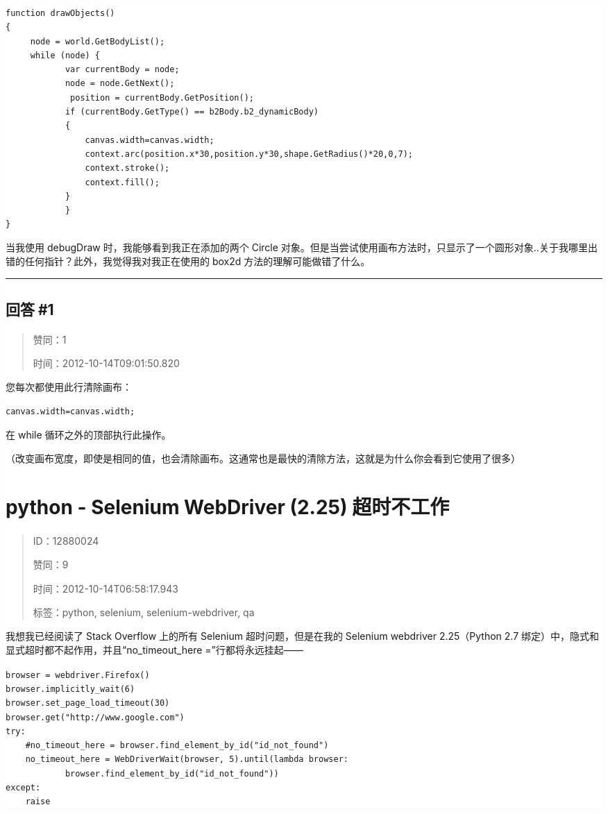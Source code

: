 ```
function drawObjects()
{
     node = world.GetBodyList();
     while (node) {
            var currentBody = node;
            node = node.GetNext();
             position = currentBody.GetPosition();
            if (currentBody.GetType() == b2Body.b2_dynamicBody) 
            {
                canvas.width=canvas.width;
                context.arc(position.x*30,position.y*30,shape.GetRadius()*20,0,7);
                context.stroke();
                context.fill();
            }
            }
} 
```

当我使用 debugDraw 时，我能够看到我正在添加的两个 Circle 对象。但是当尝试使用画布方法时，只显示了一个圆形对象..关于我哪里出错的任何指针？此外，我觉得我对我正在使用的 box2d 方法的理解可能做错了什么。

* * *

## 回答 #1

> 赞同：1
> 
> 时间：2012-10-14T09:01:50.820

您每次都使用此行清除画布：

`canvas.width=canvas.width;`

在 while 循环之外的顶部执行此操作。

（改变画布宽度，即使是相同的值，也会清除画布。这通常也是最快的清除方法，这就是为什么你会看到它使用了很多）

# python - Selenium WebDriver (2.25) 超时不工作

> ID：12880024
> 
> 赞同：9
> 
> 时间：2012-10-14T06:58:17.943
> 
> 标签：python, selenium, selenium-webdriver, qa

我想我已经阅读了 Stack Overflow 上的所有 Selenium 超时问题，但是在我的 Selenium webdriver 2.25（Python 2.7 绑定）中，隐式和显式超时都不起作用，并且“no_timeout_here =”行都将永远挂起——

```
browser = webdriver.Firefox()
browser.implicitly_wait(6)               
browser.set_page_load_timeout(30)        
browser.get("http://www.google.com")
try:
    #no_timeout_here = browser.find_element_by_id("id_not_found")
    no_timeout_here = WebDriverWait(browser, 5).until(lambda browser:
            browser.find_element_by_id("id_not_found"))
except:
    raise 
```
